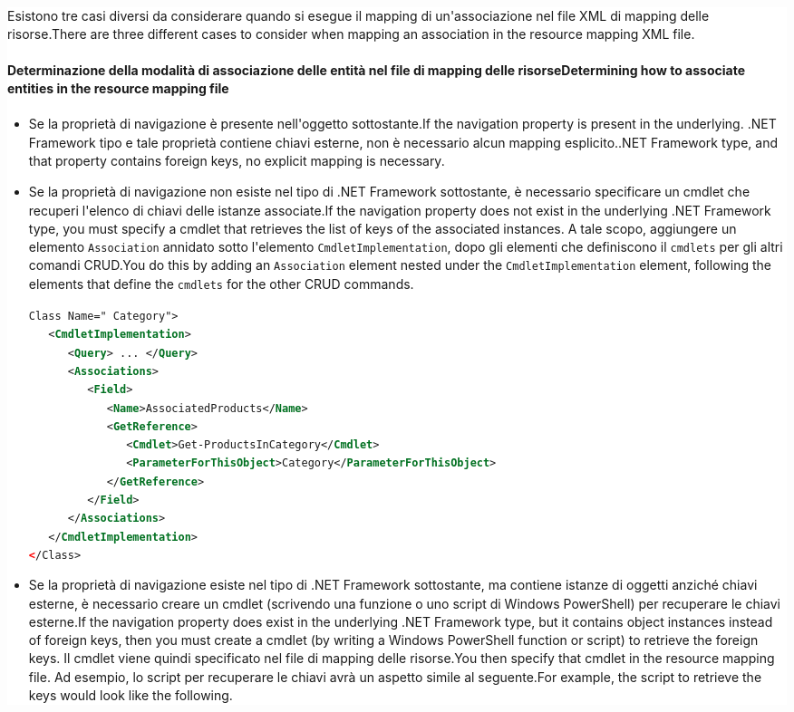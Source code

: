 <span data-ttu-id="0e43e-127">Esistono tre casi diversi da considerare quando si esegue il mapping di un'associazione nel file XML di mapping delle risorse.</span><span class="sxs-lookup"><span data-stu-id="0e43e-127">There are three different cases to consider when mapping an association in the resource mapping XML file.</span></span>

#### <a name="determining-how-to-associate-entities-in-the-resource-mapping-file"></a><span data-ttu-id="0e43e-128">Determinazione della modalità di associazione delle entità nel file di mapping delle risorse</span><span class="sxs-lookup"><span data-stu-id="0e43e-128">Determining how to associate entities in the resource mapping file</span></span>

- <span data-ttu-id="0e43e-129">Se la proprietà di navigazione è presente nell'oggetto sottostante.</span><span class="sxs-lookup"><span data-stu-id="0e43e-129">If the navigation property is present in the underlying.</span></span> <span data-ttu-id="0e43e-130">.NET Framework tipo e tale proprietà contiene chiavi esterne, non è necessario alcun mapping esplicito.</span><span class="sxs-lookup"><span data-stu-id="0e43e-130">.NET Framework type, and that property contains foreign keys, no explicit mapping is necessary.</span></span>

- <span data-ttu-id="0e43e-131">Se la proprietà di navigazione non esiste nel tipo di .NET Framework sottostante, è necessario specificare un cmdlet che recuperi l'elenco di chiavi delle istanze associate.</span><span class="sxs-lookup"><span data-stu-id="0e43e-131">If the navigation property does not exist in the underlying .NET Framework type, you must specify a cmdlet that retrieves the list of keys of the associated instances.</span></span> <span data-ttu-id="0e43e-132">A tale scopo, aggiungere un elemento `Association` annidato sotto l'elemento `CmdletImplementation`, dopo gli elementi che definiscono il `cmdlets` per gli altri comandi CRUD.</span><span class="sxs-lookup"><span data-stu-id="0e43e-132">You do this by adding an `Association` element nested under the `CmdletImplementation` element, following the elements that define the `cmdlets` for the other CRUD commands.</span></span>

  ```xml
  Class Name=" Category">
     <CmdletImplementation>
        <Query> ... </Query>
        <Associations>
           <Field>
              <Name>AssociatedProducts</Name>
              <GetReference>
                 <Cmdlet>Get-ProductsInCategory</Cmdlet>
                 <ParameterForThisObject>Category</ParameterForThisObject>
              </GetReference>
           </Field>
        </Associations>
     </CmdletImplementation>
  </Class>
  ```

- <span data-ttu-id="0e43e-133">Se la proprietà di navigazione esiste nel tipo di .NET Framework sottostante, ma contiene istanze di oggetti anziché chiavi esterne, è necessario creare un cmdlet (scrivendo una funzione o uno script di Windows PowerShell) per recuperare le chiavi esterne.</span><span class="sxs-lookup"><span data-stu-id="0e43e-133">If the navigation property does exist in the underlying .NET Framework type, but it contains object instances instead of foreign keys, then you must create a cmdlet (by writing a Windows PowerShell function or script) to retrieve the foreign keys.</span></span> <span data-ttu-id="0e43e-134">Il cmdlet viene quindi specificato nel file di mapping delle risorse.</span><span class="sxs-lookup"><span data-stu-id="0e43e-134">You then specify that cmdlet in the resource mapping file.</span></span> <span data-ttu-id="0e43e-135">Ad esempio, lo script per recuperare le chiavi avrà un aspetto simile al seguente.</span><span class="sxs-lookup"><span data-stu-id="0e43e-135">For example, the script to retrieve the keys would look like the following.</span></span>

